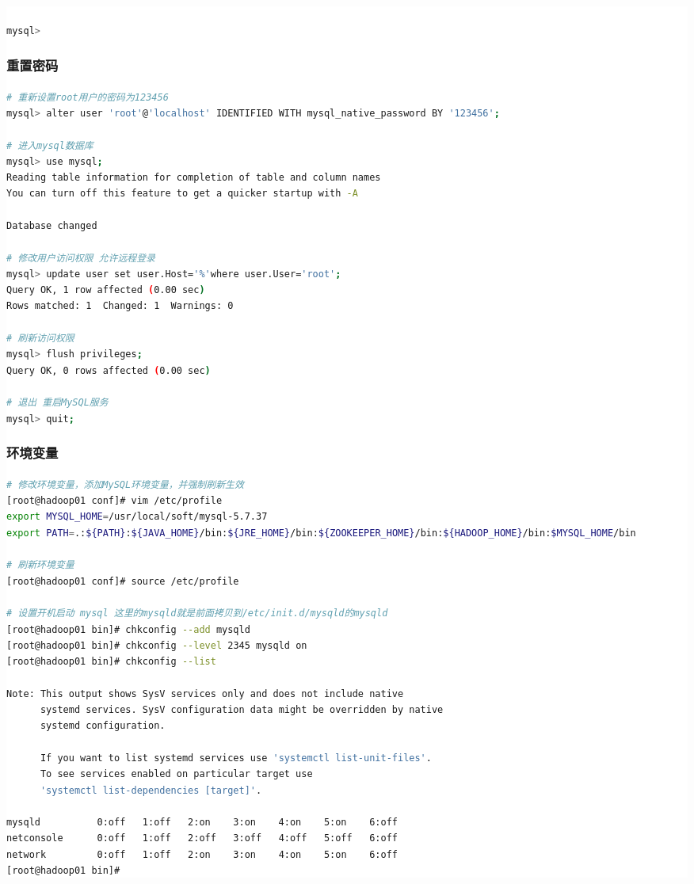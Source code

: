 ```bash

mysql>
```

### 重置密码

```bash
# 重新设置root用户的密码为123456
mysql> alter user 'root'@'localhost' IDENTIFIED WITH mysql_native_password BY '123456';

# 进入mysql数据库
mysql> use mysql;
Reading table information for completion of table and column names
You can turn off this feature to get a quicker startup with -A

Database changed

# 修改用户访问权限 允许远程登录
mysql> update user set user.Host='%'where user.User='root';
Query OK, 1 row affected (0.00 sec)
Rows matched: 1  Changed: 1  Warnings: 0

# 刷新访问权限
mysql> flush privileges;
Query OK, 0 rows affected (0.00 sec)

# 退出 重启MySQL服务
mysql> quit;
```

### 环境变量

```bash
# 修改环境变量，添加MySQL环境变量，并强制刷新生效
[root@hadoop01 conf]# vim /etc/profile 
export MYSQL_HOME=/usr/local/soft/mysql-5.7.37
export PATH=.:${PATH}:${JAVA_HOME}/bin:${JRE_HOME}/bin:${ZOOKEEPER_HOME}/bin:${HADOOP_HOME}/bin:$MYSQL_HOME/bin

# 刷新环境变量 
[root@hadoop01 conf]# source /etc/profile 

# 设置开机启动 mysql 这里的mysqld就是前面拷贝到/etc/init.d/mysqld的mysqld
[root@hadoop01 bin]# chkconfig --add mysqld
[root@hadoop01 bin]# chkconfig --level 2345 mysqld on
[root@hadoop01 bin]# chkconfig --list

Note: This output shows SysV services only and does not include native
      systemd services. SysV configuration data might be overridden by native
      systemd configuration.

      If you want to list systemd services use 'systemctl list-unit-files'.
      To see services enabled on particular target use
      'systemctl list-dependencies [target]'.

mysqld          0:off   1:off   2:on    3:on    4:on    5:on    6:off
netconsole      0:off   1:off   2:off   3:off   4:off   5:off   6:off
network         0:off   1:off   2:on    3:on    4:on    5:on    6:off
[root@hadoop01 bin]#
```
